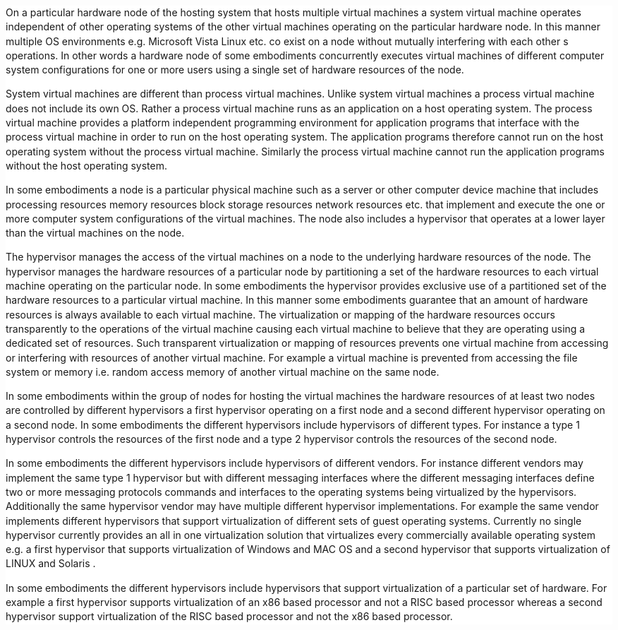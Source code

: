 On a particular hardware node of the hosting system that hosts multiple virtual machines a system virtual machine operates independent of other operating systems of the other virtual machines operating on the particular hardware node. In this manner multiple OS environments e.g. Microsoft Vista Linux etc. co exist on a node without mutually interfering with each other s operations. In other words a hardware node of some embodiments concurrently executes virtual machines of different computer system configurations for one or more users using a single set of hardware resources of the node.

System virtual machines are different than process virtual machines. Unlike system virtual machines a process virtual machine does not include its own OS. Rather a process virtual machine runs as an application on a host operating system. The process virtual machine provides a platform independent programming environment for application programs that interface with the process virtual machine in order to run on the host operating system. The application programs therefore cannot run on the host operating system without the process virtual machine. Similarly the process virtual machine cannot run the application programs without the host operating system.

In some embodiments a node is a particular physical machine such as a server or other computer device machine that includes processing resources memory resources block storage resources network resources etc. that implement and execute the one or more computer system configurations of the virtual machines. The node also includes a hypervisor that operates at a lower layer than the virtual machines on the node.

The hypervisor manages the access of the virtual machines on a node to the underlying hardware resources of the node. The hypervisor manages the hardware resources of a particular node by partitioning a set of the hardware resources to each virtual machine operating on the particular node. In some embodiments the hypervisor provides exclusive use of a partitioned set of the hardware resources to a particular virtual machine. In this manner some embodiments guarantee that an amount of hardware resources is always available to each virtual machine. The virtualization or mapping of the hardware resources occurs transparently to the operations of the virtual machine causing each virtual machine to believe that they are operating using a dedicated set of resources. Such transparent virtualization or mapping of resources prevents one virtual machine from accessing or interfering with resources of another virtual machine. For example a virtual machine is prevented from accessing the file system or memory i.e. random access memory of another virtual machine on the same node.

In some embodiments within the group of nodes for hosting the virtual machines the hardware resources of at least two nodes are controlled by different hypervisors a first hypervisor operating on a first node and a second different hypervisor operating on a second node. In some embodiments the different hypervisors include hypervisors of different types. For instance a type 1 hypervisor controls the resources of the first node and a type 2 hypervisor controls the resources of the second node.

In some embodiments the different hypervisors include hypervisors of different vendors. For instance different vendors may implement the same type 1 hypervisor but with different messaging interfaces where the different messaging interfaces define two or more messaging protocols commands and interfaces to the operating systems being virtualized by the hypervisors. Additionally the same hypervisor vendor may have multiple different hypervisor implementations. For example the same vendor implements different hypervisors that support virtualization of different sets of guest operating systems. Currently no single hypervisor currently provides an all in one virtualization solution that virtualizes every commercially available operating system e.g. a first hypervisor that supports virtualization of Windows and MAC OS and a second hypervisor that supports virtualization of LINUX and Solaris .

In some embodiments the different hypervisors include hypervisors that support virtualization of a particular set of hardware. For example a first hypervisor supports virtualization of an x86 based processor and not a RISC based processor whereas a second hypervisor support virtualization of the RISC based processor and not the x86 based processor.
